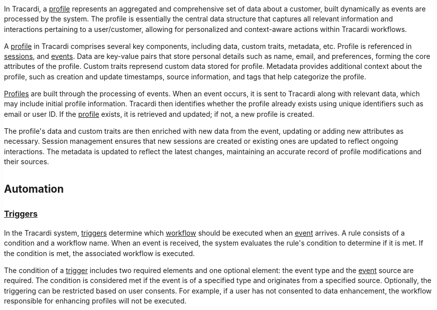 In Tracardi, a [profile](components/profile.md) represents an aggregated and comprehensive set of data about a customer,
built dynamically as
events are processed by the system. The profile is essentially the central data structure that captures all relevant
information and interactions pertaining to a user/customer, allowing for personalized and context-aware actions within
Tracardi workflows.

A [profile](components/profile.md) in Tracardi comprises several key components, including data, custom traits,
metadata, etc. Profile is
referenced in [sessions](components/session.md), and [events](components/event.md). Data are key-value pairs that store
personal details such as name, email, and
preferences, forming the core attributes of the profile. Custom traits represend custom data stored for profile.
Metadata provides additional context about the profile, such as creation and update timestamps, source information, and
tags that help categorize the profile.

[Profiles](components/profile.md) are built through the processing of events. When an event occurs, it is sent to
Tracardi along with relevant
data, which may include initial profile information. Tracardi then identifies whether the profile already exists using
unique identifiers such as email or user ID. If the [profile](components/profile.md) exists, it is retrieved and
updated; if not, a new profile
is created.

The profile's data and custom traits are then enriched with new data from the event, updating or adding new attributes
as necessary. Session management ensures that new sessions are created or existing ones are updated to reflect ongoing
interactions. The metadata is updated to reflect the latest changes, maintaining an accurate record of profile
modifications and their sources.

## Automation

### [Triggers](components/trigger.md)

In the Tracardi system, [triggers](components/trigger.md) determine which [workflow](components/workflow.md) should be
executed when an [event](components/event.md) arrives. A rule consists
of a condition and a workflow name. When an event is received, the system evaluates the rule's condition to determine if
it is met. If the condition is met, the associated workflow is executed.

The condition of a [trigger](components/trigger.md) includes two required elements and one optional element: the event type and the [event](components/event.md)
source are required. The condition is considered met if the event is of a specified type and originates from a specified
source. Optionally, the triggering can be restricted based on user consents. For example, if a user has not consented to
data enhancement, the workflow responsible for enhancing profiles will not be executed.
